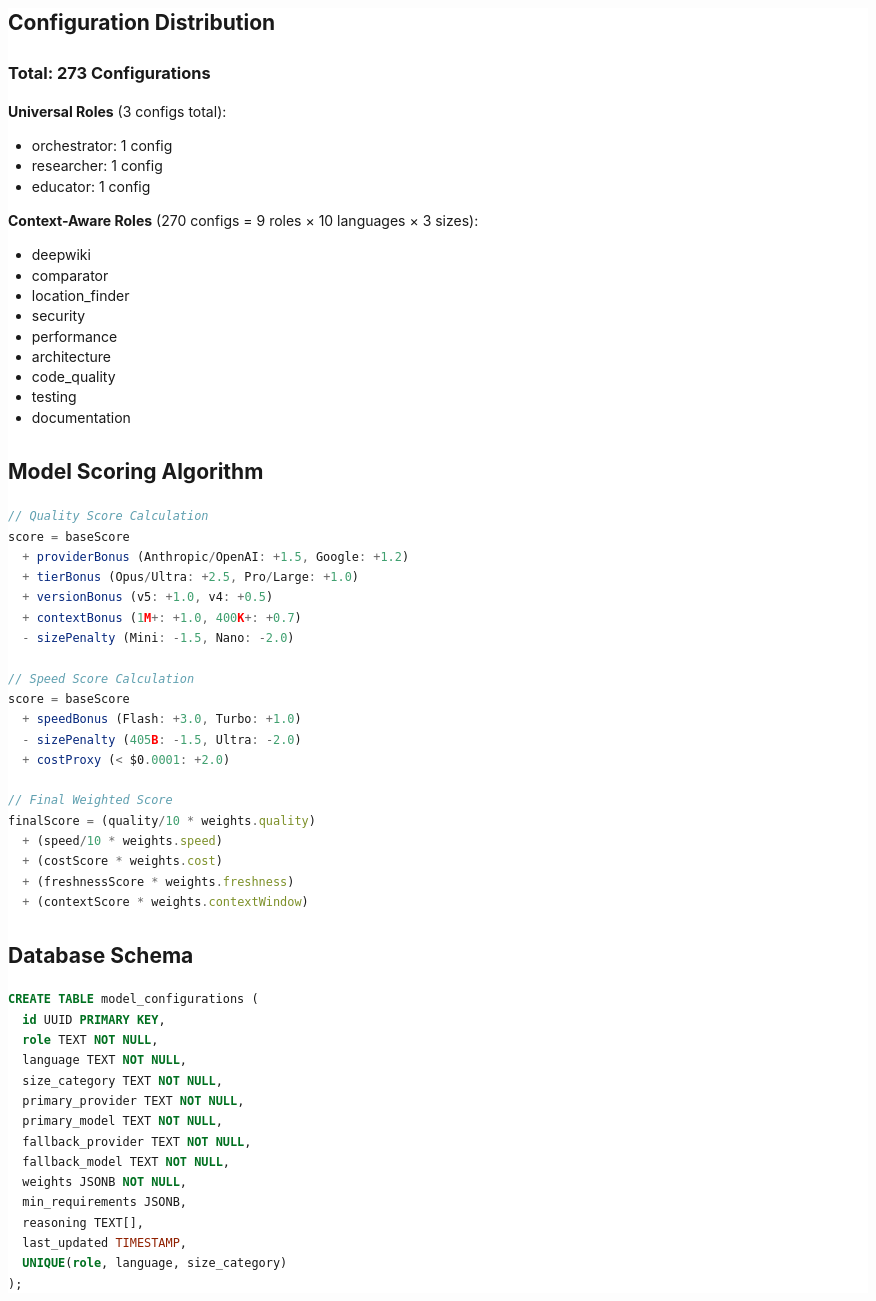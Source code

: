 ## Configuration Distribution

### Total: 273 Configurations

**Universal Roles** (3 configs total):
- orchestrator: 1 config
- researcher: 1 config  
- educator: 1 config

**Context-Aware Roles** (270 configs = 9 roles × 10 languages × 3 sizes):
- deepwiki
- comparator
- location_finder
- security
- performance
- architecture
- code_quality
- testing
- documentation

## Model Scoring Algorithm

```typescript
// Quality Score Calculation
score = baseScore
  + providerBonus (Anthropic/OpenAI: +1.5, Google: +1.2)
  + tierBonus (Opus/Ultra: +2.5, Pro/Large: +1.0)
  + versionBonus (v5: +1.0, v4: +0.5)
  + contextBonus (1M+: +1.0, 400K+: +0.7)
  - sizePenalty (Mini: -1.5, Nano: -2.0)

// Speed Score Calculation  
score = baseScore
  + speedBonus (Flash: +3.0, Turbo: +1.0)
  - sizePenalty (405B: -1.5, Ultra: -2.0)
  + costProxy (< $0.0001: +2.0)

// Final Weighted Score
finalScore = (quality/10 * weights.quality)
  + (speed/10 * weights.speed)
  + (costScore * weights.cost)
  + (freshnessScore * weights.freshness)
  + (contextScore * weights.contextWindow)
```

## Database Schema

```sql
CREATE TABLE model_configurations (
  id UUID PRIMARY KEY,
  role TEXT NOT NULL,
  language TEXT NOT NULL,
  size_category TEXT NOT NULL,
  primary_provider TEXT NOT NULL,
  primary_model TEXT NOT NULL,
  fallback_provider TEXT NOT NULL,
  fallback_model TEXT NOT NULL,
  weights JSONB NOT NULL,
  min_requirements JSONB,
  reasoning TEXT[],
  last_updated TIMESTAMP,
  UNIQUE(role, language, size_category)
);
```